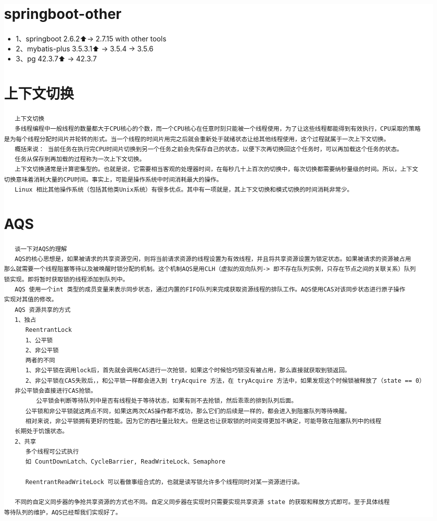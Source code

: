 # springboot-other
- 1、springboot 2.6.2⬆️-> 2.7.15 with other tools
- 2、mybatis-plus 3.5.3.1⬆️ -> 3.5.4 -> 3.5.6
- 3、pg 42.3.7⬆️ -> 42.3.7

# 上下文切换

```text
   上下文切换
   多线程编程中一般线程的数量都大于CPU核心的个数，而一个CPU核心在任意时刻只能被一个线程使用，为了让这些线程都能得到有效执行，CPU采取的策略
是为每个线程分配时间片并轮转的形式。当一个线程的时间片用完之后就会重新处于就绪状态让给其他线程使用，这个过程就属于一次上下文切换。
   概括来说： 当前任务在执行完CPU时间片切换到另一个任务之前会先保存自己的状态，以便下次再切换回这个任务时，可以再加载这个任务的状态。
   任务从保存到再加载的过程称为一次上下文切换。
   上下文切换通常是计算密集型的。也就是说，它需要相当客观的处理器时间，在每秒几十上百次的切换中，每次切换都需要纳秒量级的时间。所以，上下文
切换意味着消耗大量的CPU时间。事实上，可能是操作系统中时间消耗最大的操作。
   Linux 相比其他操作系统（包括其他类Unix系统）有很多优点。其中有一项就是，其上下文切换和模式切换的时间消耗非常少。
```

# AQS

```text
   谈一下对AQS的理解
   AQS的核心思想是，如果被请求的共享资源空闲，则将当前请求资源的线程设置为有效线程，并且将共享资源设置为锁定状态。如果被请求的资源被占用
那么就需要一个线程阻塞等待以及被唤醒时锁分配的机制。这个机制AQS是用CLH（虚拟的双向队列-> 即不存在队列实例，只存在节点之间的关联关系）队列
锁实现。即将暂时获取锁的线程添加到队列中。
   AQS 使用一个int 类型的成员变量来表示同步状态，通过内置的FIFO队列来完成获取资源线程的排队工作。AQS使用CAS对该同步状态进行原子操作
实现对其值的修改。
   AQS 资源共享的方式
   1、独占
      ReentrantLock
      1、公平锁
      2、非公平锁
      两者的不同
      1、非公平锁在调用lock后，首先就会调用CAS进行一次抢锁，如果这个时候恰巧锁没有被占用，那么直接就获取到锁返回。
      2、非公平锁在CAS失败后，，和公平锁一样都会进入到 tryAcquire 方法，在 tryAcquire 方法中，如果发现这个时候锁被释放了（state == 0）
   非公平锁会直接进行CAS抢锁。 
         公平锁会判断等待队列中是否有线程处于等待状态，如果有则不去抢锁，然后乖乖的排到队列后面。
      公平锁和非公平锁就这两点不同，如果这两次CAS操作都不成功，那么它们的后续是一样的，都会进入到阻塞队列等待唤醒。
      相对来说，非公平锁拥有更好的性能。因为它的吞吐量比较大。但是这也让获取锁的时间变得更加不确定，可能导致在阻塞队列中的线程
   长期处于饥饿状态。
   2、共享
      多个线程可公式执行
      如 CountDownLatch、CycleBarrier, ReadWriteLock、Semaphore

      ReentrantReadWriteLock 可以看做事组合式的，也就是读写锁允许多个线程同时对某一资源进行读。
   
   不同的自定义同步器的争抢共享资源的方式也不同。自定义同步器在实现时只需要实现共享资源 state 的获取和释放方式即可。至于具体线程
等待队列的维护，AQS已经帮我们实现好了。

```
